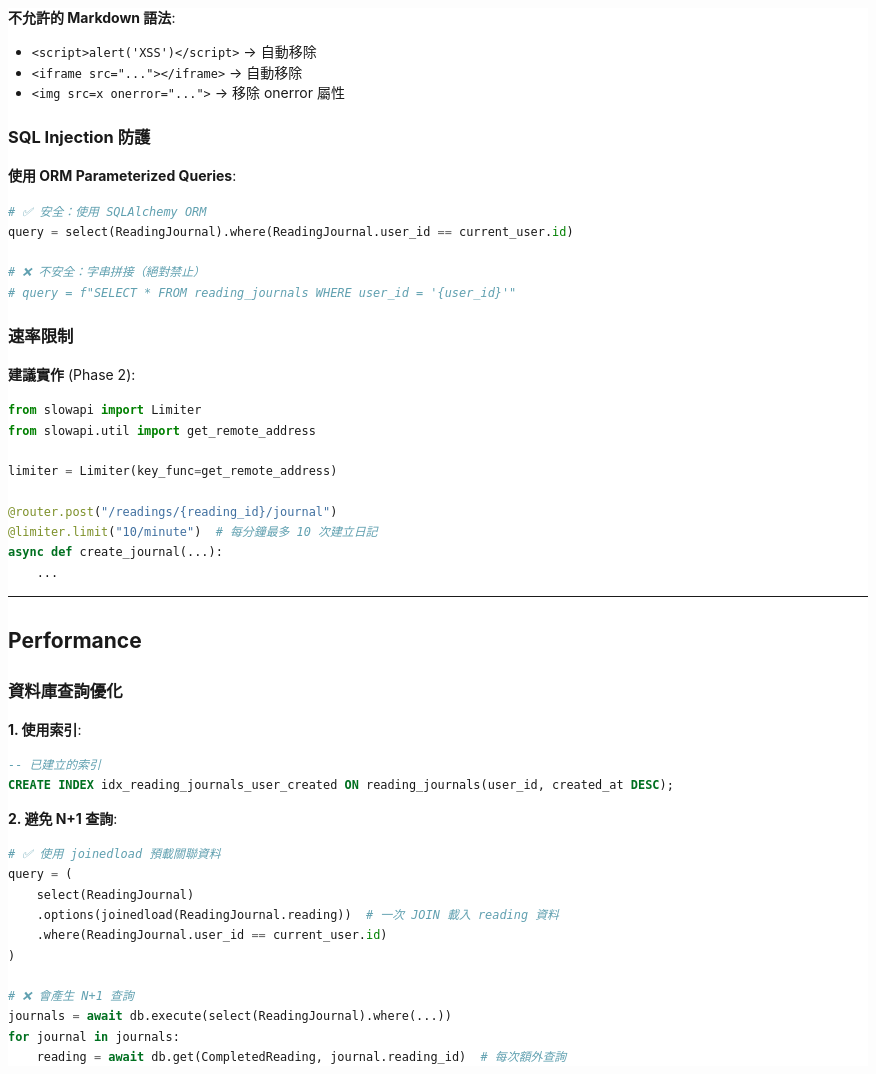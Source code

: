 **不允許的 Markdown 語法**:
- `<script>alert('XSS')</script>` → 自動移除
- `<iframe src="..."></iframe>` → 自動移除
- `<img src=x onerror="...">` → 移除 onerror 屬性

### SQL Injection 防護

**使用 ORM Parameterized Queries**:
```python
# ✅ 安全：使用 SQLAlchemy ORM
query = select(ReadingJournal).where(ReadingJournal.user_id == current_user.id)

# ❌ 不安全：字串拼接（絕對禁止）
# query = f"SELECT * FROM reading_journals WHERE user_id = '{user_id}'"
```

### 速率限制

**建議實作** (Phase 2):
```python
from slowapi import Limiter
from slowapi.util import get_remote_address

limiter = Limiter(key_func=get_remote_address)

@router.post("/readings/{reading_id}/journal")
@limiter.limit("10/minute")  # 每分鐘最多 10 次建立日記
async def create_journal(...):
    ...
```

---

## Performance

### 資料庫查詢優化

**1. 使用索引**:
```sql
-- 已建立的索引
CREATE INDEX idx_reading_journals_user_created ON reading_journals(user_id, created_at DESC);
```

**2. 避免 N+1 查詢**:
```python
# ✅ 使用 joinedload 預載關聯資料
query = (
    select(ReadingJournal)
    .options(joinedload(ReadingJournal.reading))  # 一次 JOIN 載入 reading 資料
    .where(ReadingJournal.user_id == current_user.id)
)

# ❌ 會產生 N+1 查詢
journals = await db.execute(select(ReadingJournal).where(...))
for journal in journals:
    reading = await db.get(CompletedReading, journal.reading_id)  # 每次額外查詢
```
